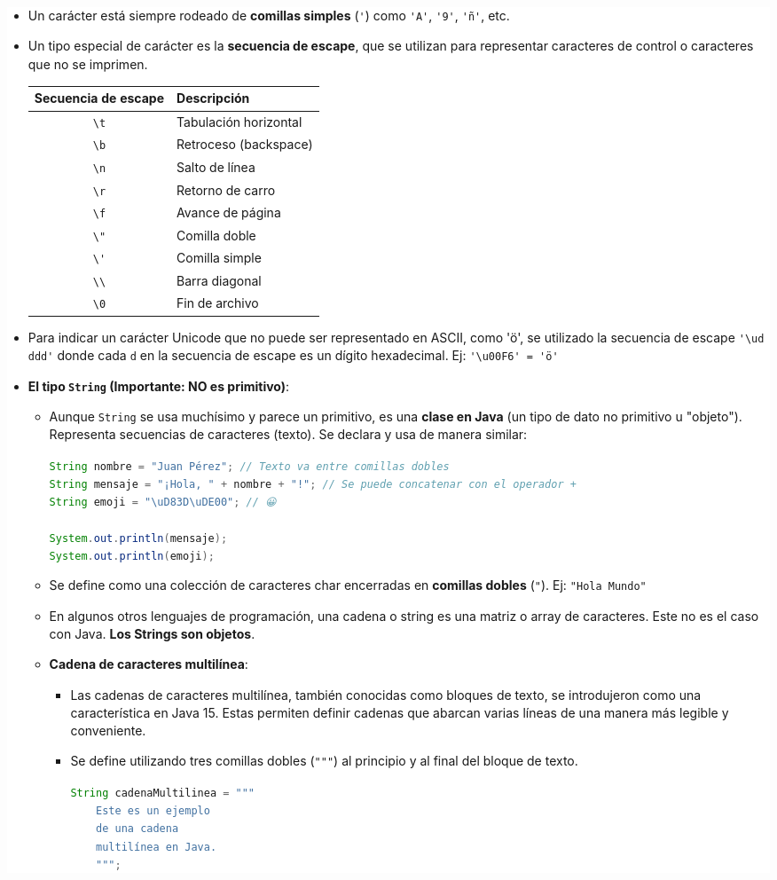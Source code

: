   - Un carácter está siempre rodeado de **comillas simples** (`'`) como `'A'`, `'9'`, `'ñ'`, etc.
  - Un tipo especial de carácter es la **secuencia de escape**, que se utilizan para representar caracteres de control o caracteres que no se imprimen.

      | Secuencia de escape | Descripción |
      | :-: | --- |
      | `\t` | Tabulación horizontal |
      | `\b` | Retroceso (backspace) |
      | `\n` | Salto de línea |
      | `\r` | Retorno de carro |
      | `\f` | Avance de página |
      | `\"` | Comilla doble |
      | `\'` | Comilla simple |
      | `\\` | Barra diagonal |
      | `\0` | Fin de archivo |

  - Para indicar un carácter Unicode que no puede ser representado en ASCII, como 'ö', se utilizado la secuencia de escape `'\udddd'` donde cada `d` en la secuencia de escape es un dígito hexadecimal. Ej: `'\u00F6' = 'ö'`
- **El tipo `String` (Importante: NO es primitivo)**:

  - Aunque `String` se usa muchísimo y parece un primitivo, es una **clase en Java** (un tipo de dato no primitivo u "objeto"). Representa secuencias de caracteres (texto). Se declara y usa de manera similar:

    ```Java
    String nombre = "Juan Pérez"; // Texto va entre comillas dobles
    String mensaje = "¡Hola, " + nombre + "!"; // Se puede concatenar con el operador +
    String emoji = "\uD83D\uDE00"; // 😀

    System.out.println(mensaje);
    System.out.println(emoji);
    ```
  
  - Se define como una colección de caracteres char encerradas en **comillas dobles** (`"`). Ej: `"Hola Mundo"`
  - En algunos otros lenguajes de programación, una cadena o string es una matriz o array de caracteres. Este no es el caso con Java. **Los Strings son objetos**.
  - **Cadena de caracteres multilínea**:
    - Las cadenas de caracteres multilínea, también conocidas como bloques de texto, se introdujeron como una característica en Java 15. Estas permiten definir cadenas que abarcan varias líneas de una manera más legible y conveniente.
    - Se define utilizando tres comillas dobles (`"""`) al principio y al final del bloque de texto.

      ```Java
      String cadenaMultilinea = """
          Este es un ejemplo
          de una cadena
          multilínea en Java.
          """;
      ```
